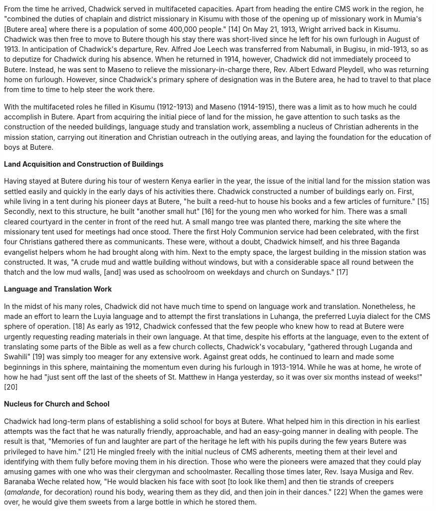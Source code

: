 From the time he arrived, Chadwick served in multifaceted capacities. Apart from heading the entire CMS work in the region, he "combined the duties of chaplain and district missionary in Kisumu with those of the opening up of missionary work in Mumia's [Butere area] where there is a population of some 400,000 people." [14] On May 21, 1913, Wright arrived back in Kisumu. Chadwick was then free to move to Butere though his stay there was short-lived since he left for his own furlough in August of 1913. In anticipation of Chadwick's departure, Rev. Alfred Joe Leech was transferred from Nabumali, in Bugisu, in mid-1913, so as to deputize for Chadwick during his absence. When he returned in 1914, however, Chadwick did not immediately proceed to Butere. Instead, he was sent to Maseno to relieve the missionary-in-charge there, Rev. Albert Edward Pleydell, who was returning home on furlough. However, since Chadwick's primary sphere of designation was in the Butere area, he had to travel to that place from time to time to help steer the work there.

With the multifaceted roles he filled in Kisumu (1912-1913) and Maseno (1914-1915), there was a limit as to how much he could accomplish in Butere. Apart from acquiring the initial piece of land for the mission, he gave attention to such tasks as the construction of the needed buildings, language study and translation work, assembling a nucleus of Christian adherents in the mission station, carrying out itineration and Christian outreach in the outlying areas, and laying the foundation for the education of boys at Butere.

**Land Acquisition and Construction of Buildings**

Having stayed at Butere during his tour of western Kenya earlier in the year, the issue of the initial land for the mission station was settled easily and quickly in the early days of his activities there. Chadwick constructed a number of buildings early on. First, while living in a tent during his pioneer days at Butere, "he built a reed-hut to house his books and a few articles of furniture." [15] Secondly, next to this structure, he built "another small hut" [16] for the young men who worked for him. There was a small cleared courtyard in the center in front of the reed hut. A small mango tree was planted there, marking the site where the missionary tent used for meetings had once stood. There the first Holy Communion service had been celebrated, with the first four Christians gathered there as communicants. These were, without a doubt, Chadwick himself, and his three Baganda evangelist helpers whom he had brought along with him. Next to the empty space, the largest building in the mission station was constructed. It was, "A crude mud and wattle building without windows, but with a considerable space all round between the thatch and the low mud walls, [and] was used as schoolroom on weekdays and church on Sundays." [17]

**Language and Translation Work**

In the midst of his many roles, Chadwick did not have much time to spend on language work and translation. Nonetheless, he made an effort to learn the Luyia language and to attempt the first translations in Luhanga, the preferred Luyia dialect for the CMS sphere of operation. [18] As early as 1912, Chadwick confessed that the few people who knew how to read at Butere were urgently requesting reading materials in their own language. At that time, despite his efforts at the language, even to the extent of translating some parts of the Bible as well as a few church collects, Chadwick's vocabulary, "gathered through Luganda and Swahili" [19] was simply too meager for any extensive work. Against great odds, he continued to learn and made some beginnings in this sphere, maintaining the momentum even during his furlough in 1913-1914. While he was at home, he wrote of how he had "just sent off the last of the sheets of St. Matthew in Hanga yesterday, so it was over six months instead of weeks!" [20]

**Nucleus for Church and School**

Chadwick had long-term plans of establishing a solid school for boys at Butere. What helped him in this direction in his earliest attempts was the fact that he was naturally friendly, approachable, and had an easy-going manner in dealing with people. The result is that, "Memories of fun and laughter are part of the heritage he left with his pupils during the few years Butere was privileged to have him." [21] He mingled freely with the initial nucleus of CMS adherents, meeting them at their level and identifying with them fully before moving them in his direction. Those who were the pioneers were amazed that they could play amusing games with one who was their clergyman and schoolmaster. Recalling those times later, Rev. Isaya Musiga and Rev. Baranaba Weche related how, "He would blacken his face with soot [to look like them] and then tie strands of creepers (*amalande*, for decoration) round his body, wearing them as they did, and then join in their dances." [22] When the games were over, he would give them sweets from a large bottle in which he stored them.
